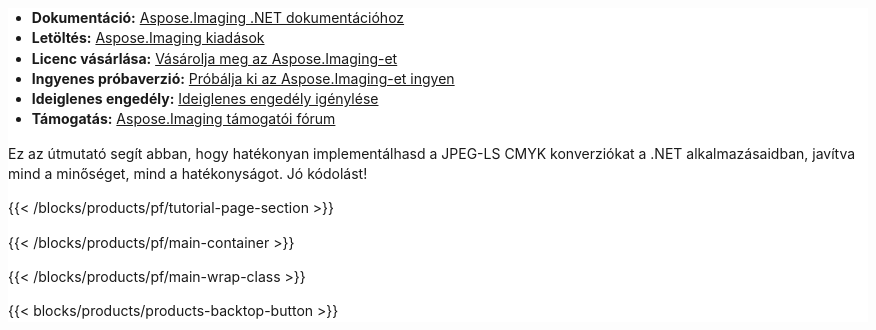 - **Dokumentáció:** [Aspose.Imaging .NET dokumentációhoz](https://reference.aspose.com/imaging/net/)
- **Letöltés:** [Aspose.Imaging kiadások](https://releases.aspose.com/imaging/net/)
- **Licenc vásárlása:** [Vásárolja meg az Aspose.Imaging-et](https://purchase.aspose.com/buy)
- **Ingyenes próbaverzió:** [Próbálja ki az Aspose.Imaging-et ingyen](https://releases.aspose.com/imaging/net/)
- **Ideiglenes engedély:** [Ideiglenes engedély igénylése](https://purchase.aspose.com/temporary-license/)
- **Támogatás:** [Aspose.Imaging támogatói fórum](https://forum.aspose.com/c/imaging/10)

Ez az útmutató segít abban, hogy hatékonyan implementálhasd a JPEG-LS CMYK konverziókat a .NET alkalmazásaidban, javítva mind a minőséget, mind a hatékonyságot. Jó kódolást!

{{< /blocks/products/pf/tutorial-page-section >}}

{{< /blocks/products/pf/main-container >}}

{{< /blocks/products/pf/main-wrap-class >}}

{{< blocks/products/products-backtop-button >}}